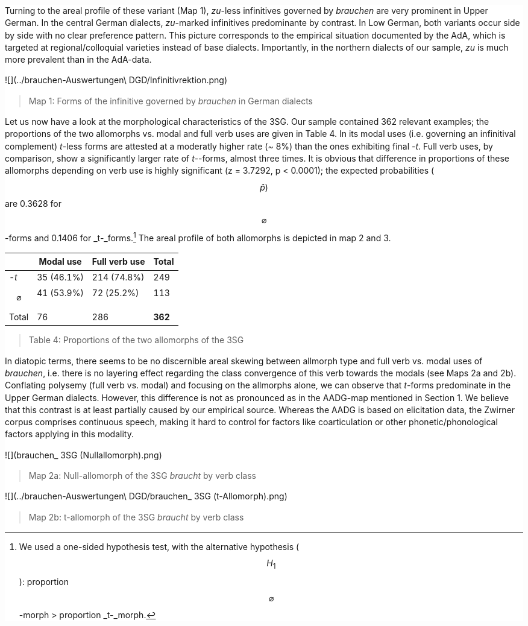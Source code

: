Turning to the areal profile of these variant (Map 1), _zu_-less infinitives governed by _brauchen_ are very prominent in Upper German. In the central German dialects, _zu_-marked infinitives predominante by contrast. In Low German, both variants occur side by side with no clear preference pattern. This picture corresponds to the empirical situation documented by the AdA, which is targeted at regional/colloquial varieties instead of base dialects. Importantly, in the northern dialects of our sample, _zu_ is much more prevalent than in the AdA-data.

![](../brauchen-Auswertungen\ DGD/Infinitivrektion.png)
> Map 1: Forms of the infinitive governed by _brauchen_ in German dialects

Let us now have a look at the morphological characteristics of the 3SG. Our sample contained 362 relevant examples; the proportions of the two allomorphs vs. modal and full verb uses are given in Table 4. In its modal uses (i.e. governing an infinitival complement) _t_-less forms are attested at a moderatly higher rate (~ 8%) than the ones exhibiting final _-t_. Full verb uses, by comparison, show a significantly larger rate of _t-_-forms, almost three times. It is obvious that difference in proportions of these allomorphs depending on verb use is highly significant (z = 3.7292, p < 0.0001); the expected probabilities ($$\hat{p}) $$ are 0.3628 for $$\varnothing$$-forms and 0.1406 for _t-_forms.[^7] The areal profile of both allomorphs is depicted in map 2 and 3.

|                 | Modal use  | Full verb use | Total  |
|-----------------|------------|---------------|--------|                
| _-t_            | 35 (46.1%) | 214 (74.8%)   | 249    |
| $$\varnothing$$ | 41 (53.9%) | 72 (25.2%)    | 113    |
| Total           | 76			 | 286           | **362**|
> Table 4: Proportions of the two allomorphs of the 3SG

[^7]: We used a one-sided hypothesis test, with the alternative hypothesis ($$H_1$$): proportion $$\varnothing$$-morph > proportion _t-_morph.

In diatopic terms, there seems to be no discernible areal skewing between allmorph type and full verb vs. modal uses of _brauchen_, i.e. there is no layering effect regarding the class convergence of this verb towards the modals (see Maps 2a and 2b). Conflating polysemy (full verb vs. modal) and focusing on the allmorphs alone, we can observe that _t_-forms predominate in the Upper German dialects. However, this difference is not as pronounced as in the AADG-map mentioned in Section 1. We believe that this contrast is at least partially caused by our empirical source. Whereas the AADG is based on elicitation data, the Zwirner corpus comprises continuous speech, making it hard to control for factors like coarticulation or other phonetic/phonological factors applying in this modality.

![](brauchen_ 3SG (Nullallomorph).png)
> Map 2a: Null-allomorph of the 3SG _braucht_ by verb class

![](../brauchen-Auswertungen\ DGD/brauchen_ 3SG (t-Allomorph).png)
> Map 2b: t-allomorph of the 3SG _braucht_ by verb class



[^1]: A notable exception is the verb _wissen_ ‘know’ that selects a _zu_-marked infinitive in its modal uses. It is also the only modal predicate with obligatory subject control since _wollen_ ‘want’ and _möchten_ ‘like (to)’ display this type of orientation only in some uses (see Reis 2001: Sect. 3 and 312 for some discussion).
[^2]: Maitz and Tronka (2009) criticize a purely morphological explanation of this convergence, pointing to the observation that final _-t_ can indeed be phonologically deleted in certain contexts (e.g. _nich_ for _nicht_ ‘not’). This indicateas that apocope (of /ə/ or /t/) is a necessary, yet not sufficient condition for convergence. However, the areal patterns discussed below are irrefutable evidence that morphology plays a role, too.
[^3]: See AdA, Map 7/f06a ([https://www.atlas-alltagssprache.de/runde-7/f06a/](https://www.atlas-alltagssprache.de/runde-7/f06a/)) and AADG, /t/-elision with _braucht_ (3SG) ([http://prowiki.ids-mannheim.de/bin/view/AADG/BrauchtTSspr](http://prowiki.ids-mannheim.de/bin/view/AADG/BrauchtTSspr)) (last accessed on 16 June 2022).
[^4]: See [http://dgd.ids-mannheim.de/dgd/pragdb.dgd_extern.welcome](http://dgd.ids-mannheim.de/dgd/pragdb.dgd_extern.welcome) (last accessed on 16 June 2022). The acronym DGD stands for _Datenbank Gesprochenes Deutsch_ ‘database of spoken German’.
[^5]: We used the queries _brauchen_ (lemma) and _braucht_ (transcribed), respectively. Both samples can be accessed via the following IDs: aeo0my (infinitive); O4grsv (3SG).
[^6]: Available via the following URL: [https://www.qgis.org](https://www.qgis.org) (last accessed on 16 June 2022).